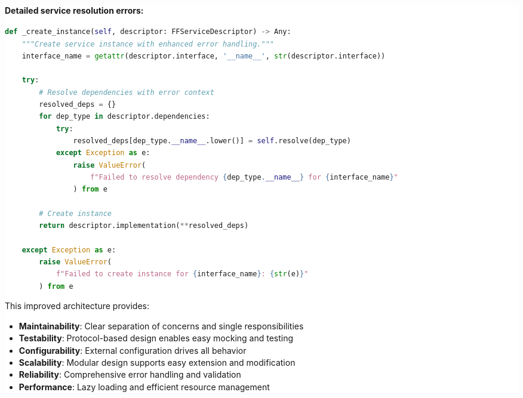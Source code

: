 **Detailed service resolution errors:**

```python
def _create_instance(self, descriptor: FFServiceDescriptor) -> Any:
    """Create service instance with enhanced error handling."""
    interface_name = getattr(descriptor.interface, '__name__', str(descriptor.interface))
    
    try:
        # Resolve dependencies with error context
        resolved_deps = {}
        for dep_type in descriptor.dependencies:
            try:
                resolved_deps[dep_type.__name__.lower()] = self.resolve(dep_type)
            except Exception as e:
                raise ValueError(
                    f"Failed to resolve dependency {dep_type.__name__} for {interface_name}"
                ) from e
        
        # Create instance
        return descriptor.implementation(**resolved_deps)
        
    except Exception as e:
        raise ValueError(
            f"Failed to create instance for {interface_name}: {str(e)}"
        ) from e
```

This improved architecture provides:

- **Maintainability**: Clear separation of concerns and single responsibilities
- **Testability**: Protocol-based design enables easy mocking and testing
- **Configurability**: External configuration drives all behavior
- **Scalability**: Modular design supports easy extension and modification
- **Reliability**: Comprehensive error handling and validation
- **Performance**: Lazy loading and efficient resource management